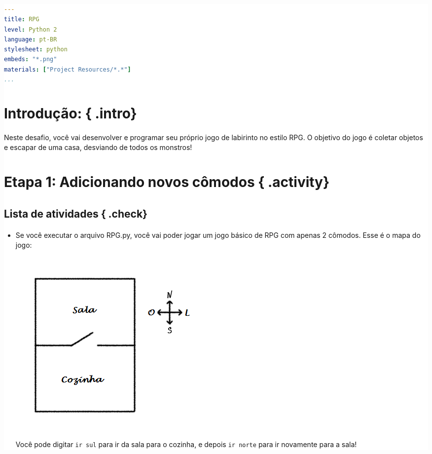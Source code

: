 ```yaml
---
title: RPG
level: Python 2
language: pt-BR
stylesheet: python
embeds: "*.png"
materials: ["Project Resources/*.*"]
...
```


# Introdução:  { .intro}

Neste desafio, você vai desenvolver e programar seu próprio jogo de labirinto no estilo RPG. O objetivo do jogo é coletar objetos e escapar de uma casa, desviando de todos os monstros!

# Etapa 1: Adicionando novos cômodos { .activity}
## Lista de atividades { .check}

  + Se você executar o arquivo RPG.py, você vai poder jogar um jogo básico de RPG com apenas 2 cômodos. Esse é o mapa do jogo:

    ![screenshot](rpg-map1.png)

    Você pode digitar `ir sul` para ir da sala para o cozinha, e depois `ir norte` para ir novamente para a sala!
